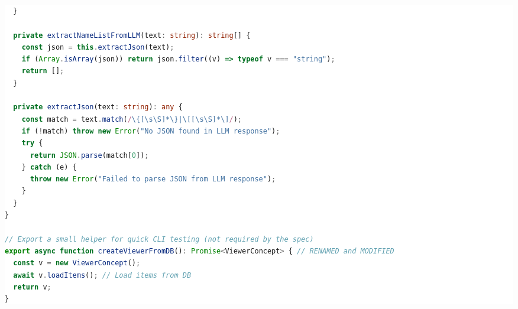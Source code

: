 ```typescript
  }

  private extractNameListFromLLM(text: string): string[] {
    const json = this.extractJson(text);
    if (Array.isArray(json)) return json.filter((v) => typeof v === "string");
    return [];
  }

  private extractJson(text: string): any {
    const match = text.match(/\{[\s\S]*\}|\[[\s\S]*\]/);
    if (!match) throw new Error("No JSON found in LLM response");
    try {
      return JSON.parse(match[0]);
    } catch (e) {
      throw new Error("Failed to parse JSON from LLM response");
    }
  }
}

// Export a small helper for quick CLI testing (not required by the spec)
export async function createViewerFromDB(): Promise<ViewerConcept> { // RENAMED and MODIFIED
  const v = new ViewerConcept();
  await v.loadItems(); // Load items from DB
  return v;
}
```
